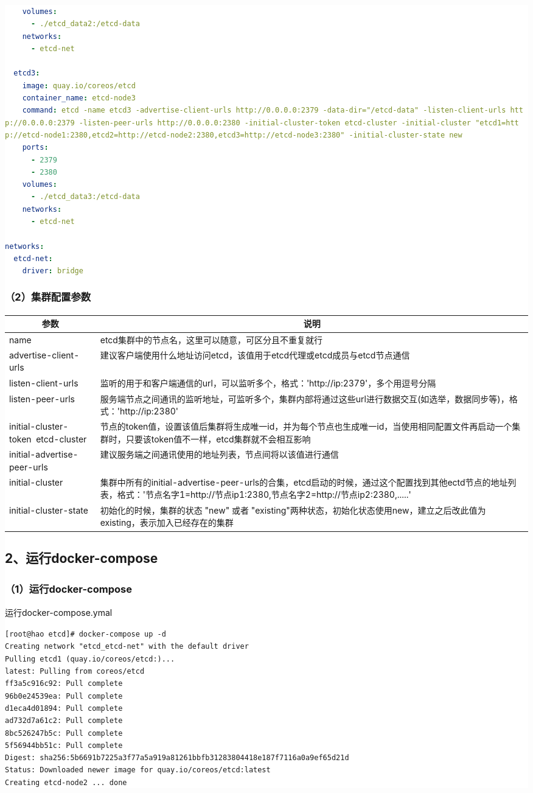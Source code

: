 ```yaml
    volumes:
      - ./etcd_data2:/etcd-data
    networks:
      - etcd-net

  etcd3:
    image: quay.io/coreos/etcd
    container_name: etcd-node3
    command: etcd -name etcd3 -advertise-client-urls http://0.0.0.0:2379 -data-dir="/etcd-data" -listen-client-urls http://0.0.0.0:2379 -listen-peer-urls http://0.0.0.0:2380 -initial-cluster-token etcd-cluster -initial-cluster "etcd1=http://etcd-node1:2380,etcd2=http://etcd-node2:2380,etcd3=http://etcd-node3:2380" -initial-cluster-state new
    ports:
      - 2379
      - 2380
    volumes:
      - ./etcd_data3:/etcd-data
    networks:
      - etcd-net

networks:
  etcd-net:
    driver: bridge
```

### （2）集群配置参数

| 参数                                  | 说明                                                                                                                              |
| ----------------------------------- | ------------------------------------------------------------------------------------------------------------------------------- |
| name                                | etcd集群中的节点名，这里可以随意，可区分且不重复就行                                                                                                    |
| advertise-client-urls               | 建议客户端使用什么地址访问etcd，该值用于etcd代理或etcd成员与etcd节点通信                                                                                    |
| listen-client-urls                  | 监听的用于和客户端通信的url，可以监听多个，格式：'http://ip:2379'，多个用逗号分隔                                                                              |
| listen-peer-urls                    | 服务端节点之间通讯的监听地址，可监听多个，集群内部将通过这些url进行数据交互(如选举，数据同步等)，格式：'http://ip:2380'                                                          |
| initial-cluster-token  etcd-cluster | 节点的token值，设置该值后集群将生成唯一id，并为每个节点也生成唯一id，当使用相同配置文件再启动一个集群时，只要该token值不一样，etcd集群就不会相互影响                                             |
| initial-advertise-peer-urls         | 建议服务端之间通讯使用的地址列表，节点间将以该值进行通信                                                                                                    |
| initial-cluster                     | 集群中所有的initial-advertise-peer-urls的合集，etcd启动的时候，通过这个配置找到其他ectd节点的地址列表，格式：'节点名字1=http://节点ip1:2380,节点名字2=http://节点ip2:2380,.....' |
| initial-cluster-state               | 初始化的时候，集群的状态 "new" 或者 "existing"两种状态，初始化状态使用new，建立之后改此值为existing，表示加入已经存在的集群                                                    |

## 2、运行docker-compose

### （1）运行docker-compose

运行docker-compose.ymal

```shell
[root@hao etcd]# docker-compose up -d
Creating network "etcd_etcd-net" with the default driver
Pulling etcd1 (quay.io/coreos/etcd:)...
latest: Pulling from coreos/etcd
ff3a5c916c92: Pull complete
96b0e24539ea: Pull complete
d1eca4d01894: Pull complete
ad732d7a61c2: Pull complete
8bc526247b5c: Pull complete
5f56944bb51c: Pull complete
Digest: sha256:5b6691b7225a3f77a5a919a81261bbfb31283804418e187f7116a0a9ef65d21d
Status: Downloaded newer image for quay.io/coreos/etcd:latest
Creating etcd-node2 ... done
```